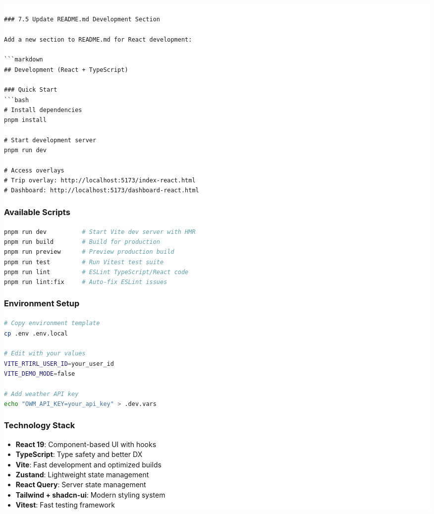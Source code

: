 ````

### 7.5 Update README.md Development Section

Add a new section to README.md for React development:

```markdown
## Development (React + TypeScript)

### Quick Start
```bash
# Install dependencies
pnpm install

# Start development server
pnpm run dev

# Access overlays
# Trip overlay: http://localhost:5173/index-react.html
# Dashboard: http://localhost:5173/dashboard-react.html
````

### Available Scripts

```bash
pnpm run dev          # Start Vite dev server with HMR
pnpm run build        # Build for production
pnpm run preview      # Preview production build
pnpm run test         # Run Vitest test suite
pnpm run lint         # ESLint TypeScript/React code
pnpm run lint:fix     # Auto-fix ESLint issues
```

### Environment Setup

```bash
# Copy environment template
cp .env .env.local

# Edit with your values
VITE_RTIRL_USER_ID=your_user_id
VITE_DEMO_MODE=false

# Add weather API key
echo "OWM_API_KEY=your_api_key" > .dev.vars
```

### Technology Stack

- **React 19**: Component-based UI with hooks
- **TypeScript**: Type safety and better DX
- **Vite**: Fast development and optimized builds
- **Zustand**: Lightweight state management
- **React Query**: Server state management
- **Tailwind + shadcn-ui**: Modern styling system
- **Vitest**: Fast testing framework
